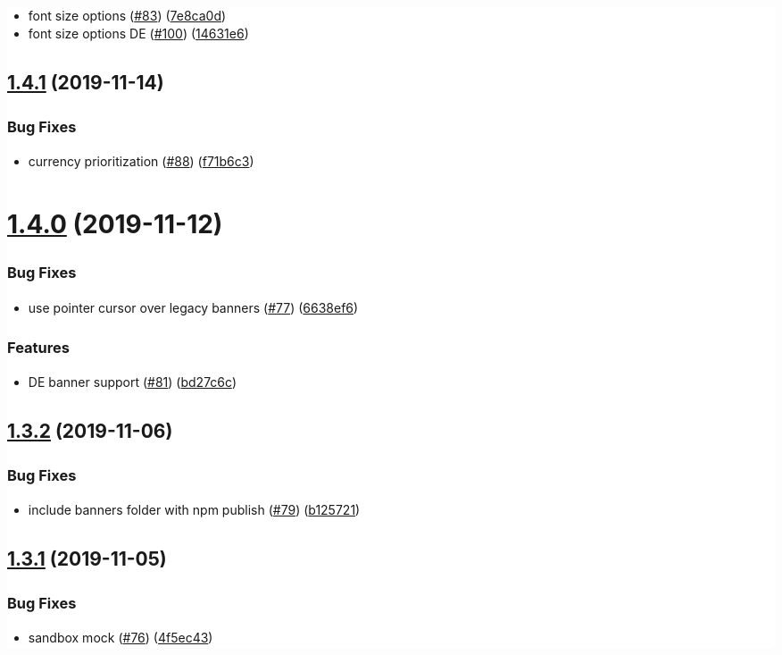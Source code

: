 * font size options ([#83](https://github.com/paypal/paypal-messaging-components/issues/83)) ([7e8ca0d](https://github.com/paypal/paypal-messaging-components/commit/7e8ca0d2082dc62775ce3b25cfa0b9b8ef1a6de2))
* font size options DE ([#100](https://github.com/paypal/paypal-messaging-components/issues/100)) ([14631e6](https://github.com/paypal/paypal-messaging-components/commit/14631e6978df40d244d379df54d2cae0711fe255))

## [1.4.1](https://github.com/paypal/paypal-messaging-components/compare/v1.4.0...v1.4.1) (2019-11-14)


### Bug Fixes

* currency prioritization ([#88](https://github.com/paypal/paypal-messaging-components/issues/88)) ([f71b6c3](https://github.com/paypal/paypal-messaging-components/commit/f71b6c3cf072ee4cb28648ddee66b426dc20ed09))

# [1.4.0](https://github.com/paypal/paypal-messaging-components/compare/v1.3.2...v1.4.0) (2019-11-12)


### Bug Fixes

* use pointer cursor over legacy banners ([#77](https://github.com/paypal/paypal-messaging-components/issues/77)) ([6638ef6](https://github.com/paypal/paypal-messaging-components/commit/6638ef699c9ddebd145b1e2688be1774d74df303))


### Features

* DE banner support ([#81](https://github.com/paypal/paypal-messaging-components/issues/81)) ([bd27c6c](https://github.com/paypal/paypal-messaging-components/commit/bd27c6c35f6deeee61118c45ec333a1af07ac2ad))

## [1.3.2](https://github.com/paypal/paypal-messaging-components/compare/v1.3.1...v1.3.2) (2019-11-06)


### Bug Fixes

* include banners folder with npm publish ([#79](https://github.com/paypal/paypal-messaging-components/issues/79)) ([b125721](https://github.com/paypal/paypal-messaging-components/commit/b125721d62ab95c07634518ff59763c40443a08d))

## [1.3.1](https://github.com/paypal/paypal-messaging-components/compare/v1.3.0...v1.3.1) (2019-11-05)


### Bug Fixes

* sandbox mock ([#76](https://github.com/paypal/paypal-messaging-components/issues/76)) ([4f5ec43](https://github.com/paypal/paypal-messaging-components/commit/4f5ec43b775f40bd806cb54ae62c415e91435053))

